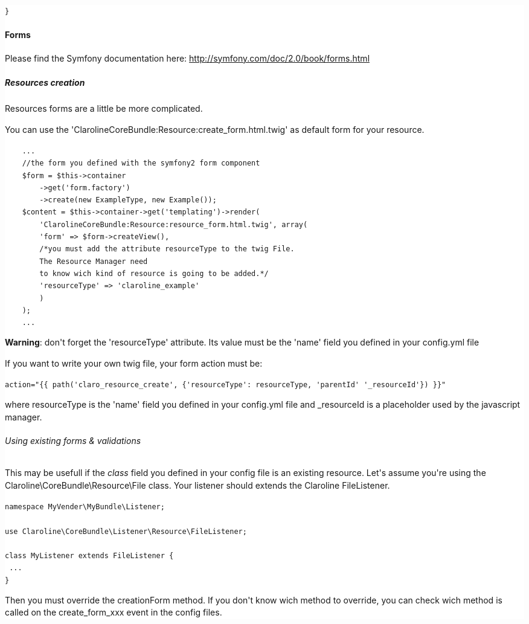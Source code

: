     }

#### Forms

Please find the Symfony documentation here: http://symfony.com/doc/2.0/book/forms.html

##### Resources creation

Resources forms are a little be more complicated.

You can use the 'ClarolineCoreBundle:Resource:create_form.html.twig' as default form for your resource.

        ...
        //the form you defined with the symfony2 form component
        $form = $this->container
            ->get('form.factory')
            ->create(new ExampleType, new Example());
        $content = $this->container->get('templating')->render(
            'ClarolineCoreBundle:Resource:resource_form.html.twig', array(
            'form' => $form->createView(),
            /*you must add the attribute resourceType to the twig File.
            The Resource Manager need
            to know wich kind of resource is going to be added.*/
            'resourceType' => 'claroline_example'
            )
        );
        ...

**Warning**: don't forget the 'resourceType' attribute. Its value must be the 'name' field you defined in your config.yml file

If you want to write your own twig file, your form action must be:

    action="{{ path('claro_resource_create', {'resourceType': resourceType, 'parentId' '_resourceId'}) }}"

where resourceType is the 'name' field you defined in your config.yml file and _resourceId is a placeholder used
by the javascript manager.

###### Using existing forms & validations

This may be usefull if the *class* field you defined in your config file is an existing resource.
Let's assume you're using the Claroline\CoreBundle\Resource\File class.
Your listener should extends the Claroline FileListener.

    namespace MyVender\MyBundle\Listener;

    use Claroline\CoreBundle\Listener\Resource\FileListener;

    class MyListener extends FileListener {
     ...
    }

Then you must override the creationForm method. If you don't know wich method
to override, you can check wich method is called on the create_form_xxx event
in the config files.

